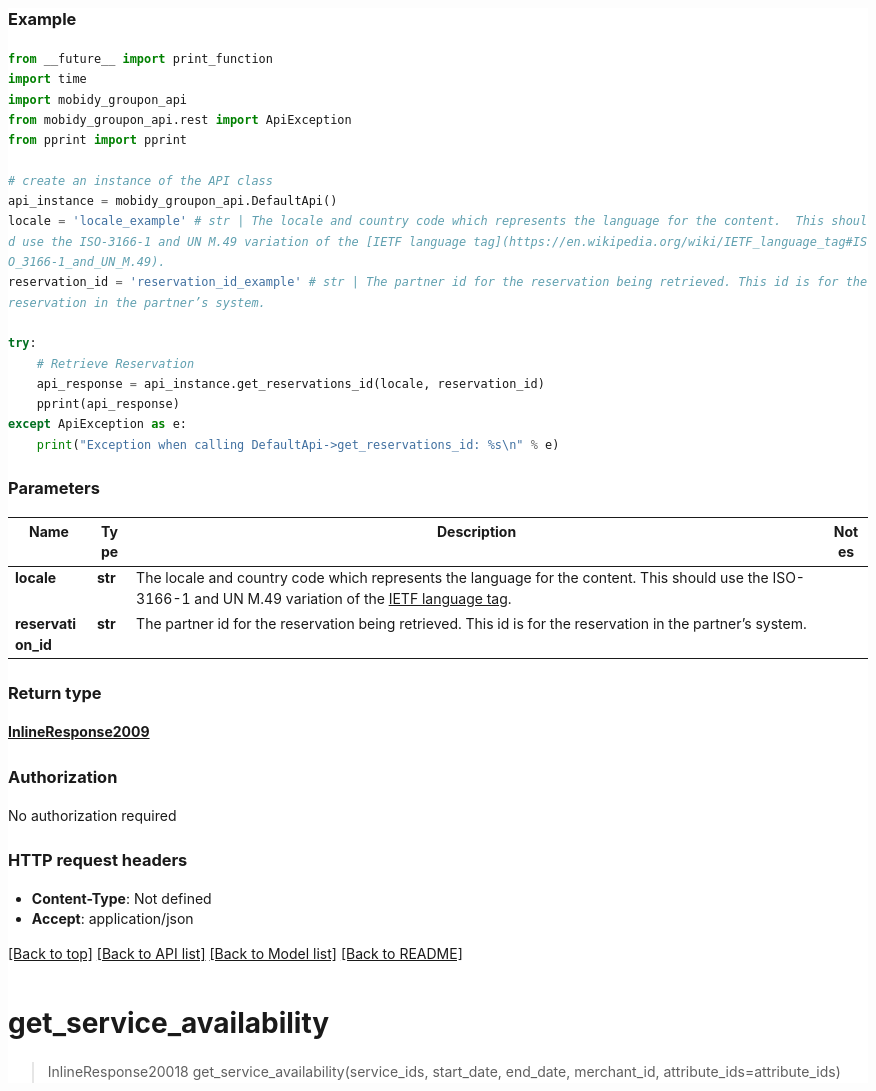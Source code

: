 ### Example
```python
from __future__ import print_function
import time
import mobidy_groupon_api
from mobidy_groupon_api.rest import ApiException
from pprint import pprint

# create an instance of the API class
api_instance = mobidy_groupon_api.DefaultApi()
locale = 'locale_example' # str | The locale and country code which represents the language for the content.  This should use the ISO-3166-1 and UN M.49 variation of the [IETF language tag](https://en.wikipedia.org/wiki/IETF_language_tag#ISO_3166-1_and_UN_M.49).
reservation_id = 'reservation_id_example' # str | The partner id for the reservation being retrieved. This id is for the reservation in the partner’s system.

try:
    # Retrieve Reservation
    api_response = api_instance.get_reservations_id(locale, reservation_id)
    pprint(api_response)
except ApiException as e:
    print("Exception when calling DefaultApi->get_reservations_id: %s\n" % e)
```

### Parameters

Name | Type | Description  | Notes
------------- | ------------- | ------------- | -------------
 **locale** | **str**| The locale and country code which represents the language for the content.  This should use the ISO-3166-1 and UN M.49 variation of the [IETF language tag](https://en.wikipedia.org/wiki/IETF_language_tag#ISO_3166-1_and_UN_M.49).  |
 **reservation_id** | **str**| The partner id for the reservation being retrieved. This id is for the reservation in the partner’s system.  |

### Return type

[**InlineResponse2009**](InlineResponse2009.md)

### Authorization

No authorization required

### HTTP request headers

 - **Content-Type**: Not defined
 - **Accept**: application/json

[[Back to top]](#) [[Back to API list]](../README.md#documentation-for-api-endpoints) [[Back to Model list]](../README.md#documentation-for-models) [[Back to README]](../README.md)

# **get_service_availability**
> InlineResponse20018 get_service_availability(service_ids, start_date, end_date, merchant_id, attribute_ids=attribute_ids)
